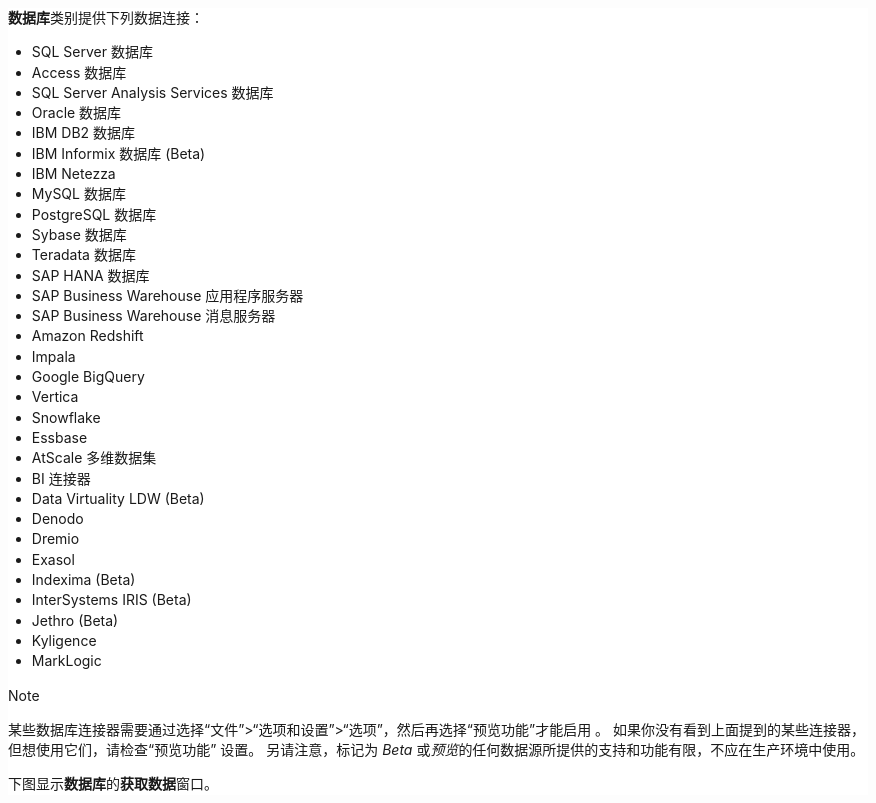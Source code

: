 **数据库**类别提供下列数据连接：

* SQL Server 数据库
* Access 数据库
* SQL Server Analysis Services 数据库
* Oracle 数据库
* IBM DB2 数据库
* IBM Informix 数据库 (Beta)
* IBM Netezza
* MySQL 数据库
* PostgreSQL 数据库
* Sybase 数据库
* Teradata 数据库
* SAP HANA 数据库
* SAP Business Warehouse 应用程序服务器
* SAP Business Warehouse 消息服务器
* Amazon Redshift
* Impala
* Google BigQuery
* Vertica
* Snowflake
* Essbase
* AtScale 多维数据集
* BI 连接器 
* Data Virtuality LDW (Beta)
* Denodo
* Dremio
* Exasol
* Indexima (Beta)
* InterSystems IRIS (Beta)
* Jethro (Beta)
* Kyligence
* MarkLogic

> [!NOTE]
> 某些数据库连接器需要通过选择“文件”>“选项和设置”>“选项”，然后再选择“预览功能”才能启用   。 如果你没有看到上面提到的某些连接器，但想使用它们，请检查“预览功能”  设置。 另请注意，标记为 *Beta* 或*预览*的任何数据源所提供的支持和功能有限，不应在生产环境中使用。

下图显示**数据库**的**获取数据**窗口。
